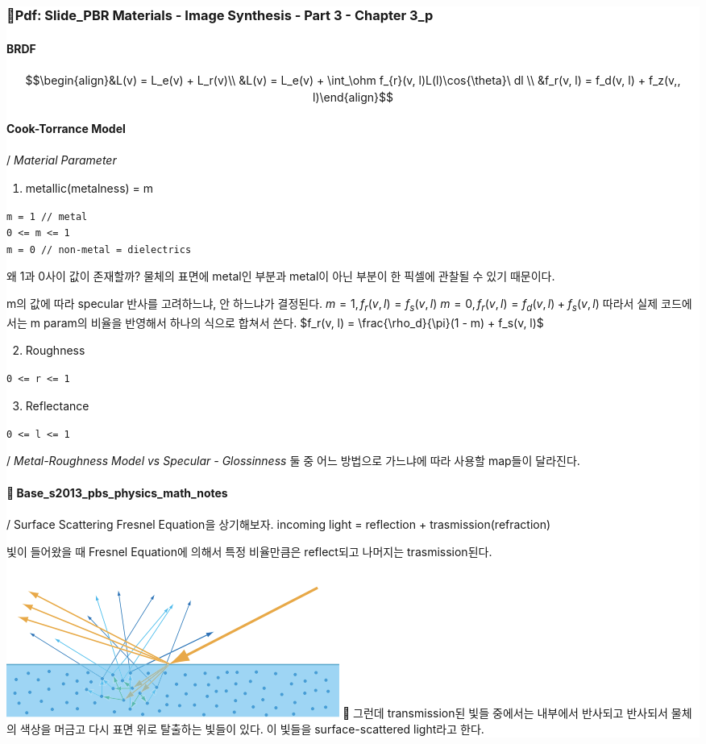 ### 📁Pdf: Slide_PBR Materials - Image Synthesis - Part 3 - Chapter 3_p

#### BRDF
$$\begin{align}&L(v) = L_e(v) + L_r(v)\\ &L(v) = L_e(v) + \int_\ohm f_{r}(v, l)L(l)\cos{\theta}\ dl \\ &f_r(v, l) = f_d(v, l) + f_z(v,, l)\end{align}$$

#### Cook-Torrance Model

/ *Material Parameter*
1. metallic(metalness) = m
```
m = 1 // metal
0 <= m <= 1
m = 0 // non-metal = dielectrics
```

왜 1과 0사이 값이 존재할까? 물체의 표면에 metal인 부분과 metal이 아닌 부분이 한 픽셀에 관찰될 수 있기 때문이다.

m의 값에 따라 specular 반사를 고려하느냐, 안 하느냐가 결정된다.
$m = 1, f_r(v, l) = f_s(v, l)$
$m = 0, f_r(v, l) = f_d(v, l) + f_s(v, l)$
따라서 실제 코드에서는 m param의 비율을 반영해서 하나의 식으로 합쳐서 쓴다.
$f_r(v, l) = \frac{\rho_d}{\pi}(1 - m) + f_s(v, l)$

2. Roughness
```
0 <= r <= 1
```

3. Reflectance
```
0 <= l <= 1
```

/ *Metal-Roughness Model vs Specular - Glossinness*
둘 중 어느 방법으로 가느냐에 따라 사용할 map들이 달라진다.

#### 📁 Base_s2013_pbs_physics_math_notes

/ Surface Scattering
Fresnel Equation을 상기해보자.
incoming light = reflection + trasmission(refraction)

빛이 들어왔을 때 Fresnel Equation에 의해서 특정 비율만큼은 reflect되고 나머지는 trasmission된다.

![300](../z.%20Docs/img/Pasted%20image%2020240926165445.png)
🔵
그런데 transmission된 빛들 중에서는 내부에서 반사되고 반사되서 물체의 색상을 머금고 다시 표면 위로 탈출하는 빛들이 있다.
이 빛들을 surface-scattered light라고 한다.
